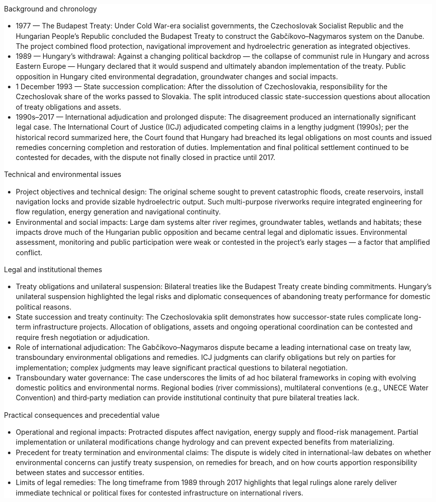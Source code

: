 Background and chronology
- 1977 — The Budapest Treaty: Under Cold War-era socialist governments, the Czechoslovak Socialist Republic and the Hungarian People’s Republic concluded the Budapest Treaty to construct the Gabčíkovo–Nagymaros system on the Danube. The project combined flood protection, navigational improvement and hydroelectric generation as integrated objectives.
- 1989 — Hungary’s withdrawal: Against a changing political backdrop — the collapse of communist rule in Hungary and across Eastern Europe — Hungary declared that it would suspend and ultimately abandon implementation of the treaty. Public opposition in Hungary cited environmental degradation, groundwater changes and social impacts.
- 1 December 1993 — State succession complication: After the dissolution of Czechoslovakia, responsibility for the Czechoslovak share of the works passed to Slovakia. The split introduced classic state-succession questions about allocation of treaty obligations and assets.
- 1990s–2017 — International adjudication and prolonged dispute: The disagreement produced an internationally significant legal case. The International Court of Justice (ICJ) adjudicated competing claims in a lengthy judgment (1990s); per the historical record summarized here, the Court found that Hungary had breached its legal obligations on most counts and issued remedies concerning completion and restoration of duties. Implementation and final political settlement continued to be contested for decades, with the dispute not finally closed in practice until 2017.

Technical and environmental issues
- Project objectives and technical design: The original scheme sought to prevent catastrophic floods, create reservoirs, install navigation locks and provide sizable hydroelectric output. Such multi-purpose riverworks require integrated engineering for flow regulation, energy generation and navigational continuity.
- Environmental and social impacts: Large dam systems alter river regimes, groundwater tables, wetlands and habitats; these impacts drove much of the Hungarian public opposition and became central legal and diplomatic issues. Environmental assessment, monitoring and public participation were weak or contested in the project’s early stages — a factor that amplified conflict.

Legal and institutional themes
- Treaty obligations and unilateral suspension: Bilateral treaties like the Budapest Treaty create binding commitments. Hungary’s unilateral suspension highlighted the legal risks and diplomatic consequences of abandoning treaty performance for domestic political reasons.
- State succession and treaty continuity: The Czechoslovakia split demonstrates how successor-state rules complicate long-term infrastructure projects. Allocation of obligations, assets and ongoing operational coordination can be contested and require fresh negotiation or adjudication.
- Role of international adjudication: The Gabčíkovo–Nagymaros dispute became a leading international case on treaty law, transboundary environmental obligations and remedies. ICJ judgments can clarify obligations but rely on parties for implementation; complex judgments may leave significant practical questions to bilateral negotiation.
- Transboundary water governance: The case underscores the limits of ad hoc bilateral frameworks in coping with evolving domestic politics and environmental norms. Regional bodies (river commissions), multilateral conventions (e.g., UNECE Water Convention) and third‑party mediation can provide institutional continuity that pure bilateral treaties lack.

Practical consequences and precedential value
- Operational and regional impacts: Protracted disputes affect navigation, energy supply and flood-risk management. Partial implementation or unilateral modifications change hydrology and can prevent expected benefits from materializing.
- Precedent for treaty termination and environmental claims: The dispute is widely cited in international-law debates on whether environmental concerns can justify treaty suspension, on remedies for breach, and on how courts apportion responsibility between states and successor entities.
- Limits of legal remedies: The long timeframe from 1989 through 2017 highlights that legal rulings alone rarely deliver immediate technical or political fixes for contested infrastructure on international rivers.

